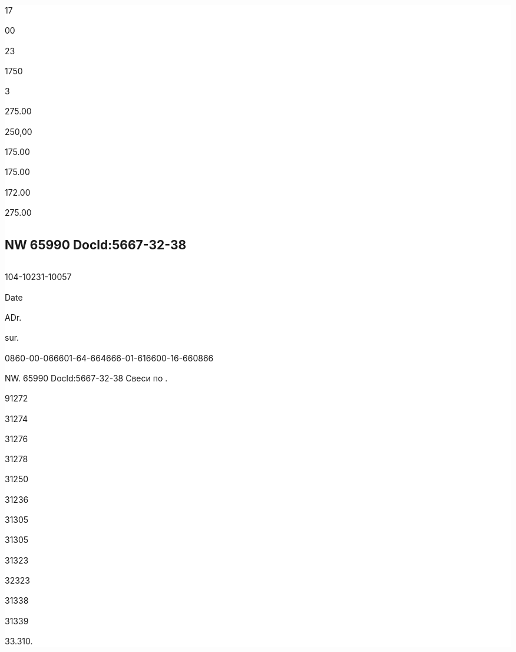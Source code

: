17

00

23

1750

3

275.00

250,00

175.00

175.00

172.00

275.00

NW 65990 Docld:5667-32-38
---

##
104-10231-10057

Date

ADr.

sur.

0860-00-066601-64-664666-01-616600-16-660866

NW. 65990 Docld:5667-32-38
Свеси по .

91272

31274

31276

31278

31250

31236

31305

31305

31323

32323

31338

31339

33.310.
